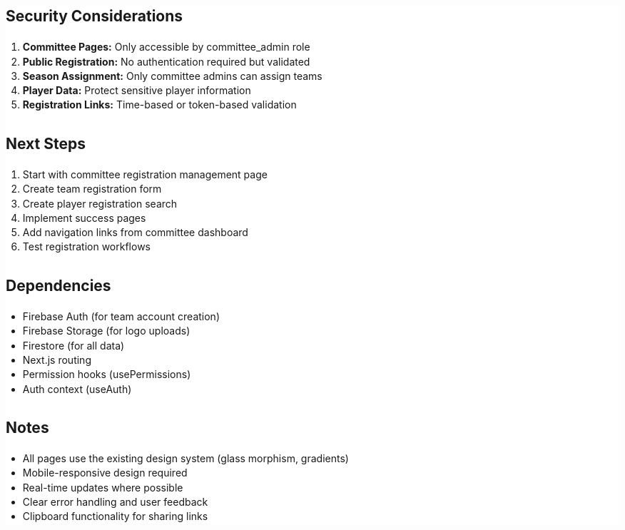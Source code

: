 ## Security Considerations

1. **Committee Pages:** Only accessible by committee_admin role
2. **Public Registration:** No authentication required but validated
3. **Season Assignment:** Only committee admins can assign teams
4. **Player Data:** Protect sensitive player information
5. **Registration Links:** Time-based or token-based validation

## Next Steps

1. Start with committee registration management page
2. Create team registration form
3. Create player registration search
4. Implement success pages
5. Add navigation links from committee dashboard
6. Test registration workflows

## Dependencies

- Firebase Auth (for team account creation)
- Firebase Storage (for logo uploads)
- Firestore (for all data)
- Next.js routing
- Permission hooks (usePermissions)
- Auth context (useAuth)

## Notes

- All pages use the existing design system (glass morphism, gradients)
- Mobile-responsive design required
- Real-time updates where possible
- Clear error handling and user feedback
- Clipboard functionality for sharing links
